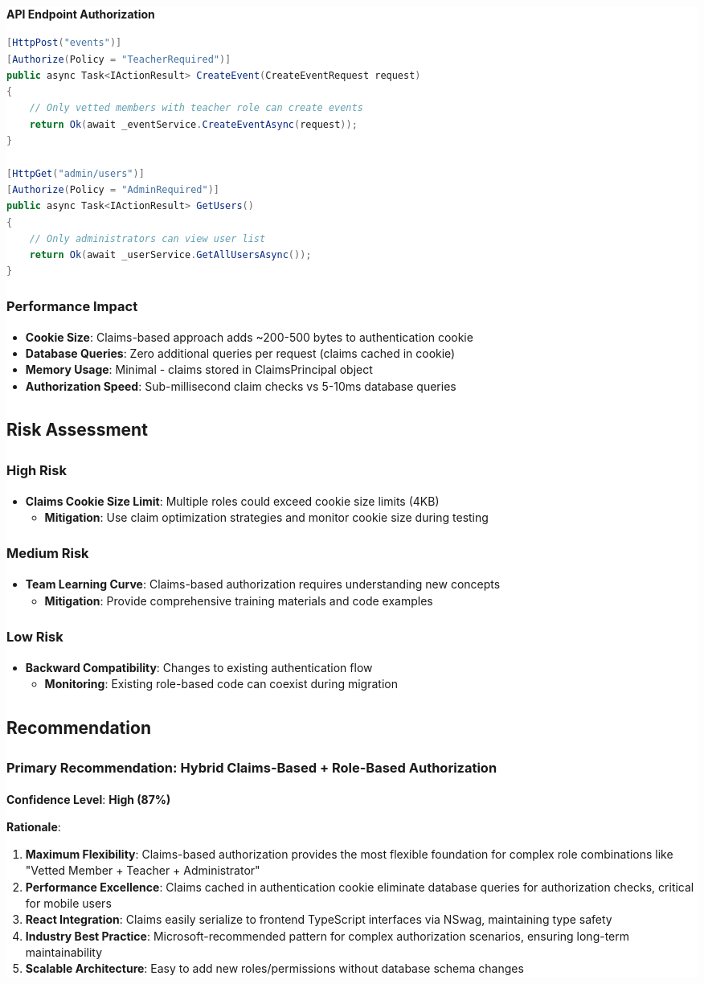 **API Endpoint Authorization**
```csharp
[HttpPost("events")]
[Authorize(Policy = "TeacherRequired")]
public async Task<IActionResult> CreateEvent(CreateEventRequest request)
{
    // Only vetted members with teacher role can create events
    return Ok(await _eventService.CreateEventAsync(request));
}

[HttpGet("admin/users")]
[Authorize(Policy = "AdminRequired")]
public async Task<IActionResult> GetUsers()
{
    // Only administrators can view user list
    return Ok(await _userService.GetAllUsersAsync());
}
```

### Performance Impact
- **Cookie Size**: Claims-based approach adds ~200-500 bytes to authentication cookie
- **Database Queries**: Zero additional queries per request (claims cached in cookie)
- **Memory Usage**: Minimal - claims stored in ClaimsPrincipal object
- **Authorization Speed**: Sub-millisecond claim checks vs 5-10ms database queries

## Risk Assessment

### High Risk
- **Claims Cookie Size Limit**: Multiple roles could exceed cookie size limits (4KB)
  - **Mitigation**: Use claim optimization strategies and monitor cookie size during testing

### Medium Risk
- **Team Learning Curve**: Claims-based authorization requires understanding new concepts
  - **Mitigation**: Provide comprehensive training materials and code examples

### Low Risk
- **Backward Compatibility**: Changes to existing authentication flow
  - **Monitoring**: Existing role-based code can coexist during migration

## Recommendation

### Primary Recommendation: **Hybrid Claims-Based + Role-Based Authorization**
**Confidence Level**: **High (87%)**

**Rationale**:
1. **Maximum Flexibility**: Claims-based authorization provides the most flexible foundation for complex role combinations like "Vetted Member + Teacher + Administrator"
2. **Performance Excellence**: Claims cached in authentication cookie eliminate database queries for authorization checks, critical for mobile users
3. **React Integration**: Claims easily serialize to frontend TypeScript interfaces via NSwag, maintaining type safety
4. **Industry Best Practice**: Microsoft-recommended pattern for complex authorization scenarios, ensuring long-term maintainability
5. **Scalable Architecture**: Easy to add new roles/permissions without database schema changes
